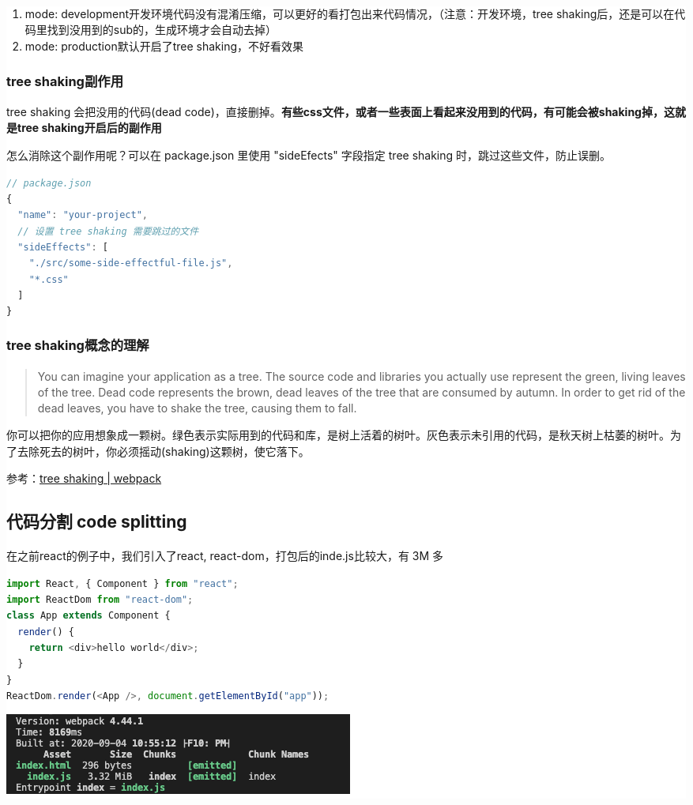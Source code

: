 1. mode: development开发环境代码没有混淆压缩，可以更好的看打包出来代码情况，（注意：开发环境，tree shaking后，还是可以在代码里找到没用到的sub的，生成环境才会自动去掉）
2. mode: production默认开启了tree shaking，不好看效果

### tree shaking副作用
tree shaking 会把没用的代码(dead code)，直接删掉。**有些css文件，或者一些表面上看起来没用到的代码，有可能会被shaking掉，这就是tree shaking开启后的副作用**

怎么消除这个副作用呢？可以在 package.json 里使用 "sideEfects" 字段指定 tree shaking 时，跳过这些文件，防止误删。

```js
// package.json
{
  "name": "your-project",
  // 设置 tree shaking 需要跳过的文件
  "sideEffects": [
    "./src/some-side-effectful-file.js",
    "*.css"
  ]
}
```

### tree shaking概念的理解

> You can imagine your application as a tree. The source code and libraries you actually use represent the green, living leaves of the tree. Dead code represents the brown, dead leaves of the tree that are consumed by autumn. In order to get rid of the dead leaves, you have to shake the tree, causing them to fall.

你可以把你的应用想象成一颗树。绿色表示实际用到的代码和库，是树上活着的树叶。灰色表示未引用的代码，是秋天树上枯萎的树叶。为了去除死去的树叶，你必须摇动(shaking)这颗树，使它落下。

参考：[tree shaking | webpack](https://webpack.docschina.org/guides/tree-shaking/#add-a-utility)

## 代码分割 code splitting
在之前react的例子中，我们引入了react, react-dom，打包后的inde.js比较大，有 3M 多
```js
import React, { Component } from "react";
import ReactDom from "react-dom";
class App extends Component {
  render() {
    return <div>hello world</div>;
  }
}
ReactDom.render(<App />, document.getElementById("app"));
```

![webpack_1_40.png](/images/webpack/webpack_1_40.png)
